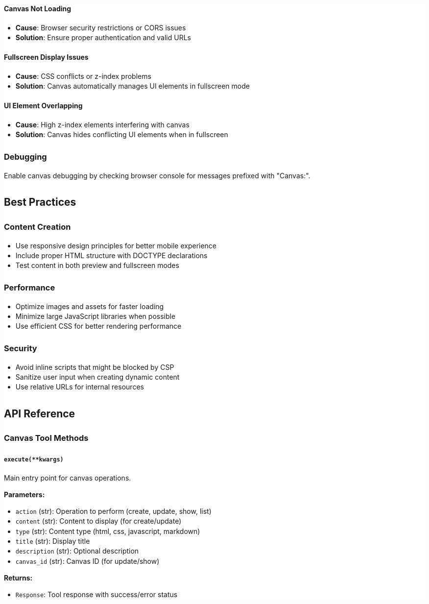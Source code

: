 #### Canvas Not Loading
- **Cause**: Browser security restrictions or CORS issues
- **Solution**: Ensure proper authentication and valid URLs

#### Fullscreen Display Issues
- **Cause**: CSS conflicts or z-index problems
- **Solution**: Canvas automatically manages UI elements in fullscreen mode

#### UI Element Overlapping
- **Cause**: High z-index elements interfering with canvas
- **Solution**: Canvas hides conflicting UI elements when in fullscreen

### Debugging

Enable canvas debugging by checking browser console for messages prefixed with "Canvas:".

## Best Practices

### Content Creation
- Use responsive design principles for better mobile experience
- Include proper HTML structure with DOCTYPE declarations
- Test content in both preview and fullscreen modes

### Performance
- Optimize images and assets for faster loading
- Minimize large JavaScript libraries when possible
- Use efficient CSS for better rendering performance

### Security
- Avoid inline scripts that might be blocked by CSP
- Sanitize user input when creating dynamic content
- Use relative URLs for internal resources

## API Reference

### Canvas Tool Methods

#### `execute(**kwargs)`
Main entry point for canvas operations.

**Parameters:**
- `action` (str): Operation to perform (create, update, show, list)
- `content` (str): Content to display (for create/update)
- `type` (str): Content type (html, css, javascript, markdown)
- `title` (str): Display title
- `description` (str): Optional description
- `canvas_id` (str): Canvas ID (for update/show)

**Returns:**
- `Response`: Tool response with success/error status
